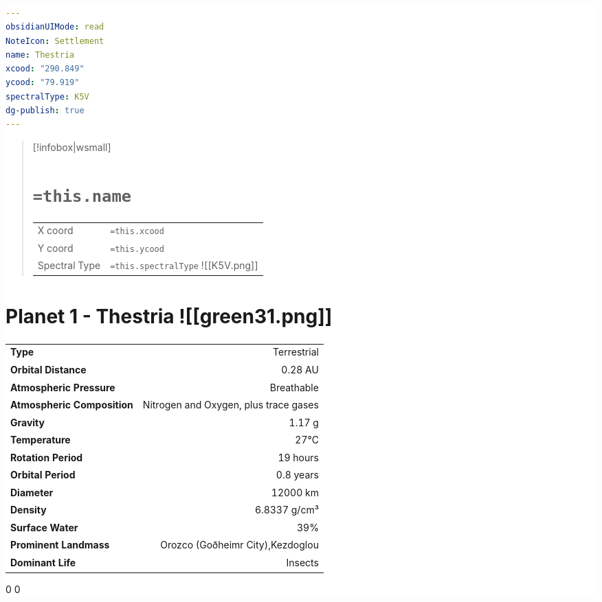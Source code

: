 ```yaml
---
obsidianUIMode: read
NoteIcon: Settlement
name: Thestria
xcood: "290.849"
ycood: "79.919"
spectralType: K5V
dg-publish: true
---
```

> [!infobox|wsmall]
> # `=this.name`
> | | |
> | - | - |
> | X coord | `=this.xcood` |
> | Y coord| `=this.ycood` |
> | Spectral Type | `=this.spectralType` ![[K5V.png]] |

# Planet 1 - Thestria ![[green31.png]]
|                             |                           |
| --------------------------- | -------------------------:|
| **Type**                    |             Terrestrial |
| **Orbital Distance**        |   0.28 AU |
| **Atmospheric Pressure**    |       Breathable |
| **Atmospheric Composition** |      Nitrogen and Oxygen, plus trace gases |
| **Gravity**                 |        1.17 g |
| **Temperature**             |    27°C |
| **Rotation Period**         |  19 hours |
| **Orbital Period** | 0.8 years |
| **Diameter**                |      12000 km | 
| **Density**                 |    6.8337 g/cm³ |
| **Surface Water**           |           39% | 
| **Prominent Landmass**      |         Orozco (Goðheimr City),Kezdoglou | 
| **Dominant Life**           |         Insects |



0
0


